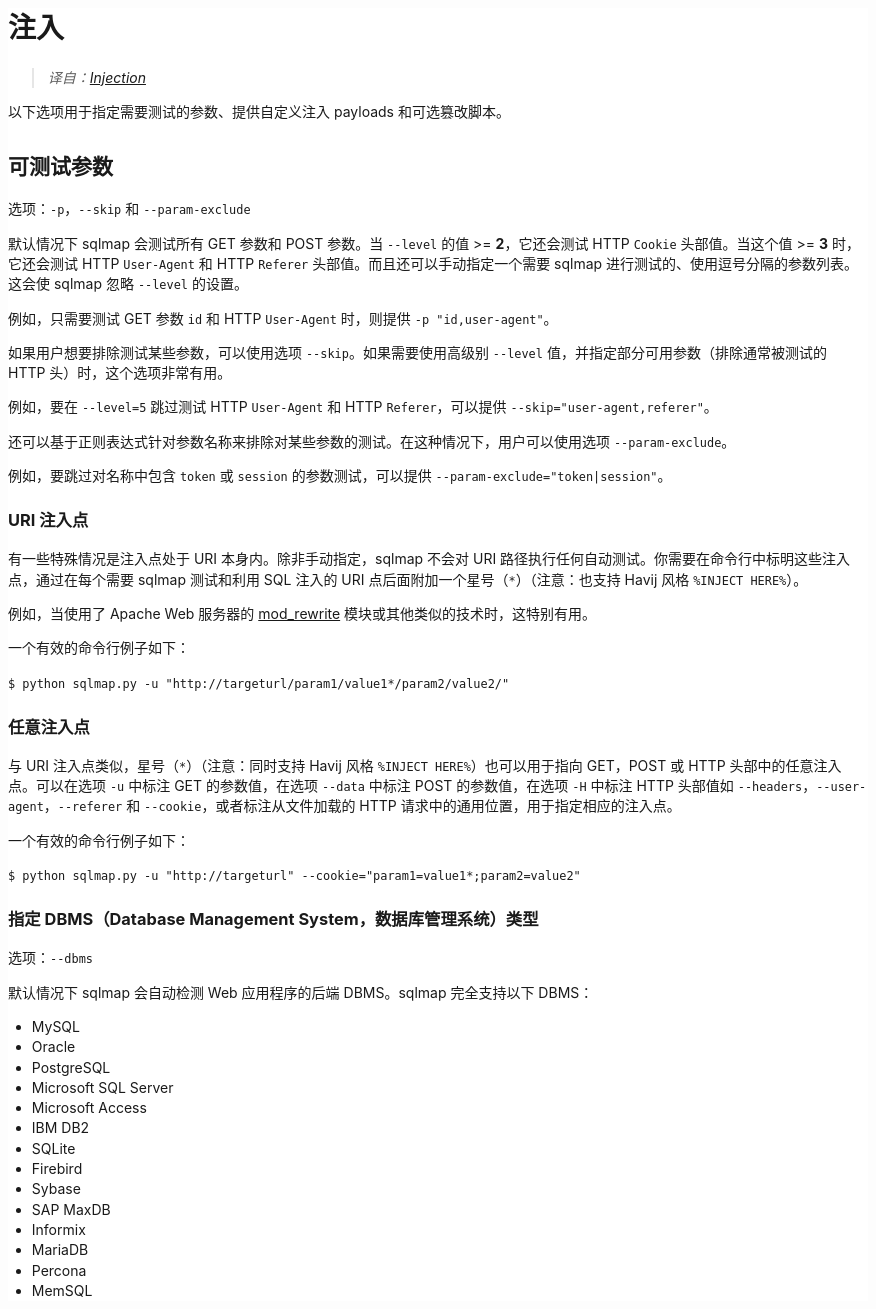 # 注入

> *译自：[Injection](https://github.com/sqlmapproject/sqlmap/wiki/Usage#injection)*

以下选项用于指定需要测试的参数、提供自定义注入 payloads 和可选篡改脚本。

## 可测试参数

选项：`-p`，`--skip` 和 `--param-exclude`

默认情况下 sqlmap 会测试所有 GET 参数和 POST 参数。当 `--level` 的值 >= **2**，它还会测试 HTTP `Cookie` 头部值。当这个值 >= **3** 时，它还会测试 HTTP `User-Agent` 和 HTTP `Referer` 头部值。而且还可以手动指定一个需要 sqlmap 进行测试的、使用逗号分隔的参数列表。这会使 sqlmap 忽略 `--level` 的设置。

例如，只需要测试 GET 参数 `id` 和 HTTP `User-Agent` 时，则提供 `-p "id,user-agent"`。

如果用户想要排除测试某些参数，可以使用选项 `--skip`。如果需要使用高级别 `--level` 值，并指定部分可用参数（排除通常被测试的 HTTP 头）时，这个选项非常有用。

例如，要在 `--level=5` 跳过测试 HTTP `User-Agent` 和 HTTP `Referer`，可以提供 `--skip="user-agent,referer"`。

还可以基于正则表达式针对参数名称来排除对某些参数的测试。在这种情况下，用户可以使用选项 `--param-exclude`。

例如，要跳过对名称中包含 `token` 或 `session` 的参数测试，可以提供 `--param-exclude="token|session"`。

### URI 注入点

有一些特殊情况是注入点处于 URI 本身内。除非手动指定，sqlmap 不会对 URI 路径执行任何自动测试。你需要在命令行中标明这些注入点，通过在每个需要 sqlmap 测试和利用 SQL 注入的 URI 点后面附加一个星号（`*`）（注意：也支持 Havij 风格 `%INJECT HERE%`）。

例如，当使用了 Apache Web 服务器的 [mod_rewrite](http://httpd.apache.org/docs/current/mod/mod_rewrite.html) 模块或其他类似的技术时，这特别有用。

一个有效的命令行例子如下：

```shell
$ python sqlmap.py -u "http://targeturl/param1/value1*/param2/value2/"
```

### 任意注入点

与 URI 注入点类似，星号（`*`）（注意：同时支持 Havij 风格 `%INJECT HERE%`）也可以用于指向 GET，POST 或 HTTP 头部中的任意注入点。可以在选项 `-u` 中标注 GET 的参数值，在选项 `--data` 中标注 POST 的参数值，在选项 `-H` 中标注 HTTP 头部值如 `--headers`，`--user-agent`，`--referer` 和 `--cookie`，或者标注从文件加载的 HTTP 请求中的通用位置，用于指定相应的注入点。

一个有效的命令行例子如下：

```shell
$ python sqlmap.py -u "http://targeturl" --cookie="param1=value1*;param2=value2"
```

### 指定 DBMS（Database Management System，数据库管理系统）类型

选项：`--dbms`

默认情况下 sqlmap 会自动检测 Web 应用程序的后端 DBMS。sqlmap 完全支持以下 DBMS：

* MySQL
* Oracle
* PostgreSQL
* Microsoft SQL Server
* Microsoft Access
* IBM DB2
* SQLite
* Firebird
* Sybase
* SAP MaxDB
* Informix
* MariaDB
* Percona
* MemSQL